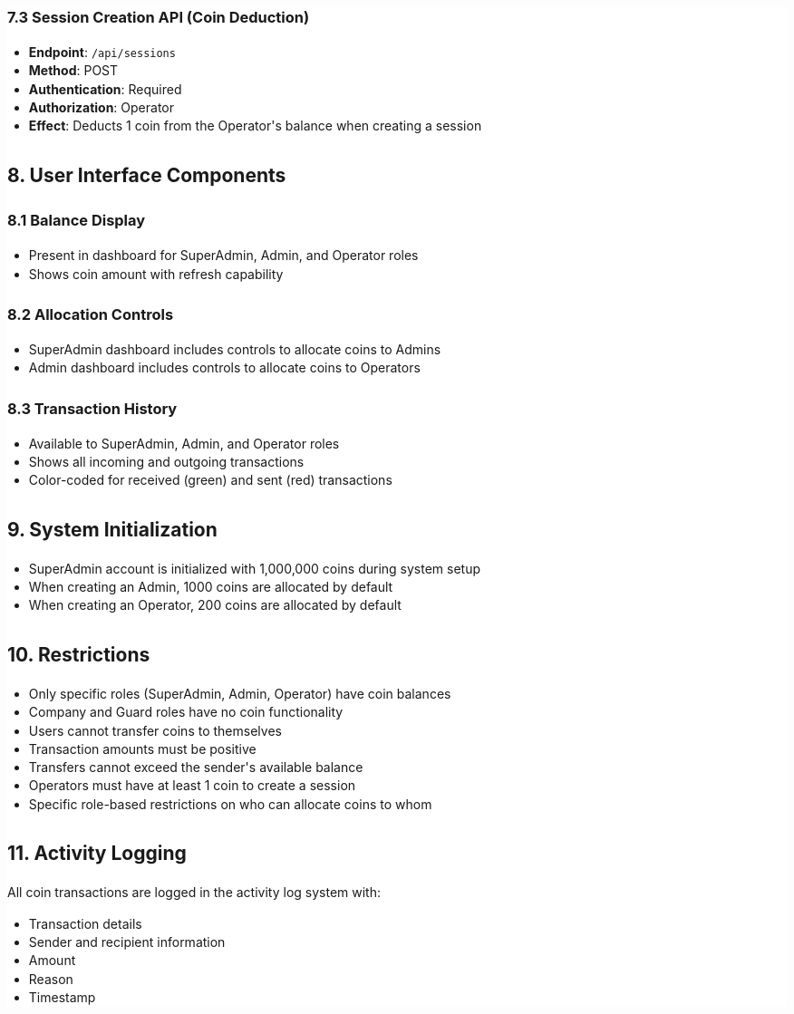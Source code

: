 ### 7.3 Session Creation API (Coin Deduction)

- **Endpoint**: `/api/sessions`
- **Method**: POST
- **Authentication**: Required
- **Authorization**: Operator
- **Effect**: Deducts 1 coin from the Operator's balance when creating a session

## 8. User Interface Components

### 8.1 Balance Display

- Present in dashboard for SuperAdmin, Admin, and Operator roles
- Shows coin amount with refresh capability

### 8.2 Allocation Controls

- SuperAdmin dashboard includes controls to allocate coins to Admins
- Admin dashboard includes controls to allocate coins to Operators

### 8.3 Transaction History

- Available to SuperAdmin, Admin, and Operator roles
- Shows all incoming and outgoing transactions
- Color-coded for received (green) and sent (red) transactions

## 9. System Initialization

- SuperAdmin account is initialized with 1,000,000 coins during system setup
- When creating an Admin, 1000 coins are allocated by default
- When creating an Operator, 200 coins are allocated by default

## 10. Restrictions

- Only specific roles (SuperAdmin, Admin, Operator) have coin balances
- Company and Guard roles have no coin functionality
- Users cannot transfer coins to themselves
- Transaction amounts must be positive
- Transfers cannot exceed the sender's available balance
- Operators must have at least 1 coin to create a session
- Specific role-based restrictions on who can allocate coins to whom

## 11. Activity Logging

All coin transactions are logged in the activity log system with:
- Transaction details
- Sender and recipient information
- Amount
- Reason
- Timestamp 